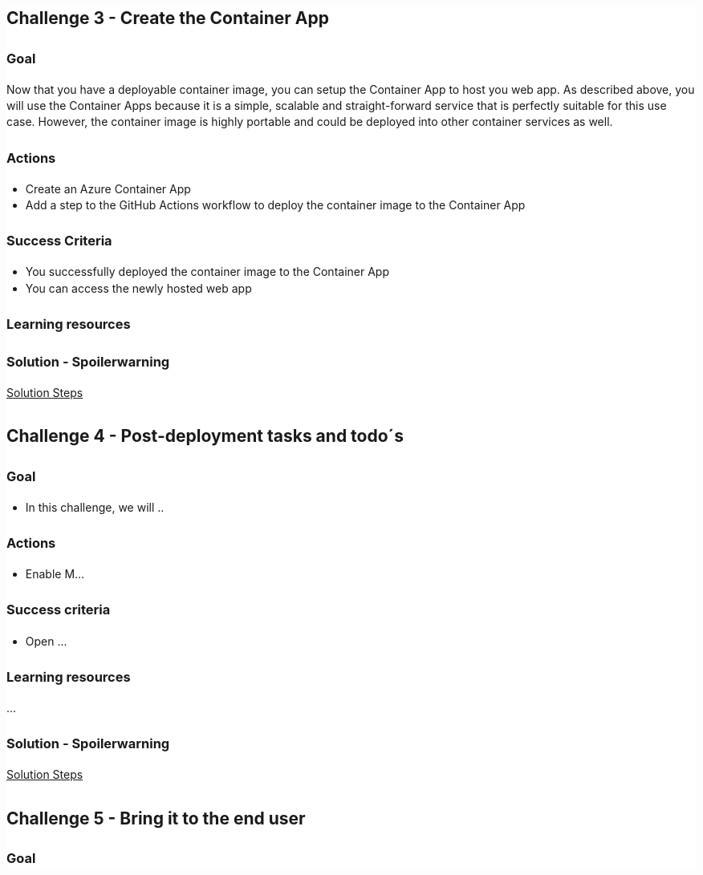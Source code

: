 ## Challenge 3 - Create the Container App

### Goal

Now that you have a deployable container image, you can setup the Container App to host you web app. As described above, you will use the Container Apps because it is a simple, scalable and straight-forward service that is perfectly suitable for this use case. However, the container image is highly portable and could be deployed into other container services as well.

### Actions

* Create an Azure Container App
* Add a step to the GitHub Actions workflow to deploy the container image to the Container App

### Success Criteria

* You successfully deployed the container image to the Container App
* You can access the newly hosted web app

### Learning resources

### Solution - Spoilerwarning

[Solution Steps](./walkthrough/challenge-3/solution.md)

## Challenge 4 - Post-deployment tasks and todo´s

### Goal

* In this challenge, we will ..
### Actions

* Enable M...

### Success criteria

* Open ...

### Learning resources

...

### Solution - Spoilerwarning

[Solution Steps](./walkthrough/challenge-4/solution.md)

## Challenge 5 - Bring it to the end user 

### Goal
